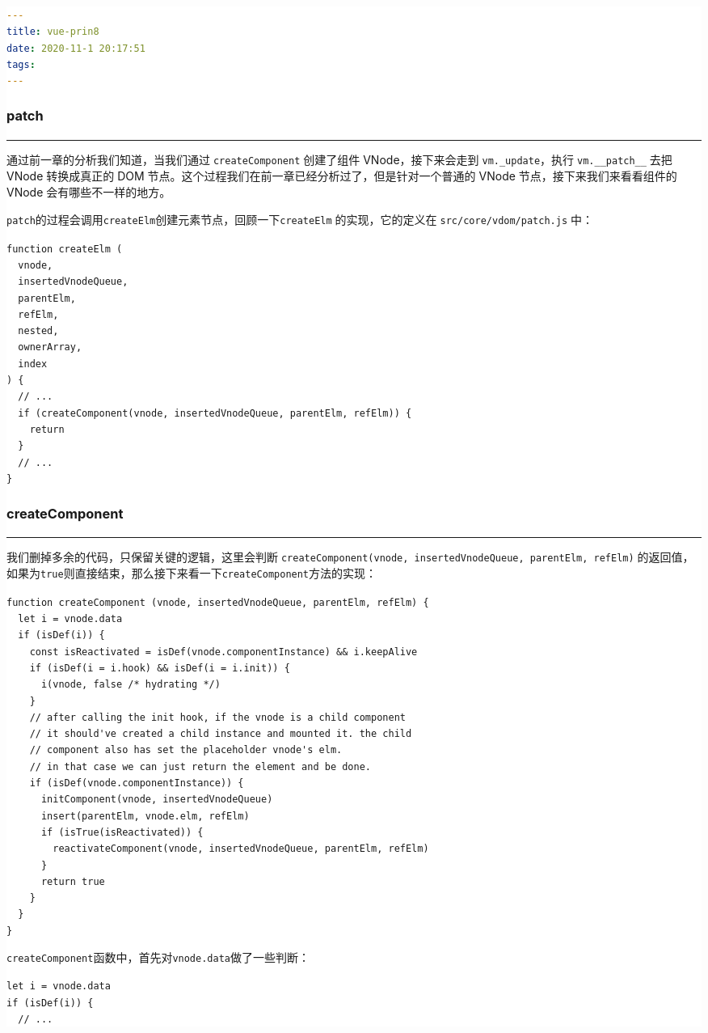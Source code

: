 ```yaml
---
title: vue-prin8
date: 2020-11-1 20:17:51
tags:
---
```


### patch
---
通过前一章的分析我们知道，当我们通过 `createComponent` 创建了组件 VNode，接下来会走到 `vm._update`，执行 `vm.__patch__` 去把 VNode 转换成真正的 DOM 节点。这个过程我们在前一章已经分析过了，但是针对一个普通的 VNode 节点，接下来我们来看看组件的 VNode 会有哪些不一样的地方。

`patch`的过程会调用`createElm`创建元素节点，回顾一下`createElm` 的实现，它的定义在 `src/core/vdom/patch.js` 中：
```
function createElm (
  vnode,
  insertedVnodeQueue,
  parentElm,
  refElm,
  nested,
  ownerArray,
  index
) {
  // ...
  if (createComponent(vnode, insertedVnodeQueue, parentElm, refElm)) {
    return
  }
  // ...
}
```

### createComponent
---
我们删掉多余的代码，只保留关键的逻辑，这里会判断 `createComponent(vnode, insertedVnodeQueue, parentElm, refElm)` 的返回值，如果为`true`则直接结束，那么接下来看一下`createComponent`方法的实现：
```
function createComponent (vnode, insertedVnodeQueue, parentElm, refElm) {
  let i = vnode.data
  if (isDef(i)) {
    const isReactivated = isDef(vnode.componentInstance) && i.keepAlive
    if (isDef(i = i.hook) && isDef(i = i.init)) {
      i(vnode, false /* hydrating */)
    }
    // after calling the init hook, if the vnode is a child component
    // it should've created a child instance and mounted it. the child
    // component also has set the placeholder vnode's elm.
    // in that case we can just return the element and be done.
    if (isDef(vnode.componentInstance)) {
      initComponent(vnode, insertedVnodeQueue)
      insert(parentElm, vnode.elm, refElm)
      if (isTrue(isReactivated)) {
        reactivateComponent(vnode, insertedVnodeQueue, parentElm, refElm)
      }
      return true
    }
  }
}
```
`createComponent`函数中，首先对`vnode.data`做了一些判断：
```
let i = vnode.data
if (isDef(i)) {
  // ...
```